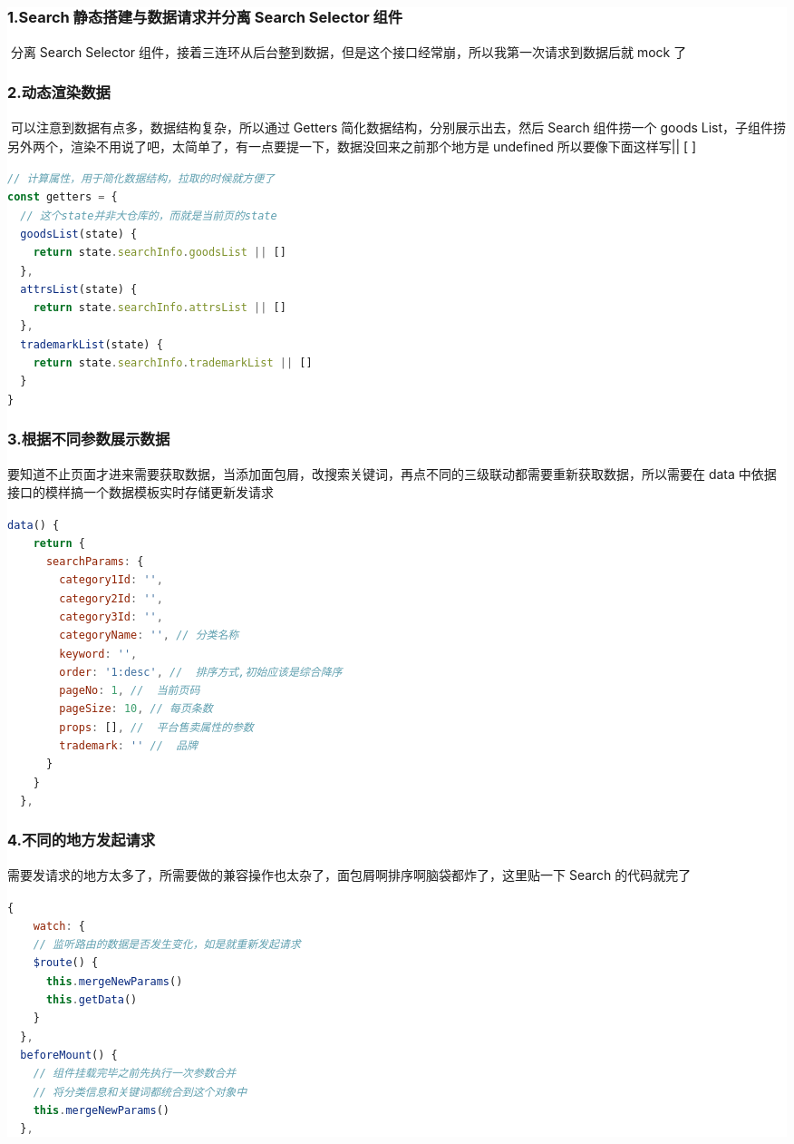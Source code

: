 ### 1.Search 静态搭建与数据请求并分离 Search Selector 组件

​ 分离 Search Selector 组件，接着三连环从后台整到数据，但是这个接口经常崩，所以我第一次请求到数据后就 mock 了

### 2.动态渲染数据

​ 可以注意到数据有点多，数据结构复杂，所以通过 Getters 简化数据结构，分别展示出去，然后 Search 组件捞一个 goods List，子组件捞另外两个，渲染不用说了吧，太简单了，有一点要提一下，数据没回来之前那个地方是 undefined 所以要像下面这样写|| [ ]

```js
// 计算属性，用于简化数据结构，拉取的时候就方便了
const getters = {
  // 这个state并非大仓库的，而就是当前页的state
  goodsList(state) {
    return state.searchInfo.goodsList || []
  },
  attrsList(state) {
    return state.searchInfo.attrsList || []
  },
  trademarkList(state) {
    return state.searchInfo.trademarkList || []
  }
}
```

### 3.根据不同参数展示数据

​ 要知道不止页面才进来需要获取数据，当添加面包屑，改搜索关键词，再点不同的三级联动都需要重新获取数据，所以需要在 data 中依据接口的模样搞一个数据模板实时存储更新发请求

```js
data() {
    return {
      searchParams: {
        category1Id: '',
        category2Id: '',
        category3Id: '',
        categoryName: '', // 分类名称
        keyword: '',
        order: '1:desc', //  排序方式,初始应该是综合降序
        pageNo: 1, //  当前页码
        pageSize: 10, // 每页条数
        props: [], //  平台售卖属性的参数
        trademark: '' //  品牌
      }
    }
  },
```

### 4.不同的地方发起请求

​ 需要发请求的地方太多了，所需要做的兼容操作也太杂了，面包屑啊排序啊脑袋都炸了，这里贴一下 Search 的代码就完了

```js
{
    watch: {
    // 监听路由的数据是否发生变化，如是就重新发起请求
    $route() {
      this.mergeNewParams()
      this.getData()
    }
  },
  beforeMount() {
    // 组件挂载完毕之前先执行一次参数合并
    // 将分类信息和关键词都统合到这个对象中
    this.mergeNewParams()
  },
```